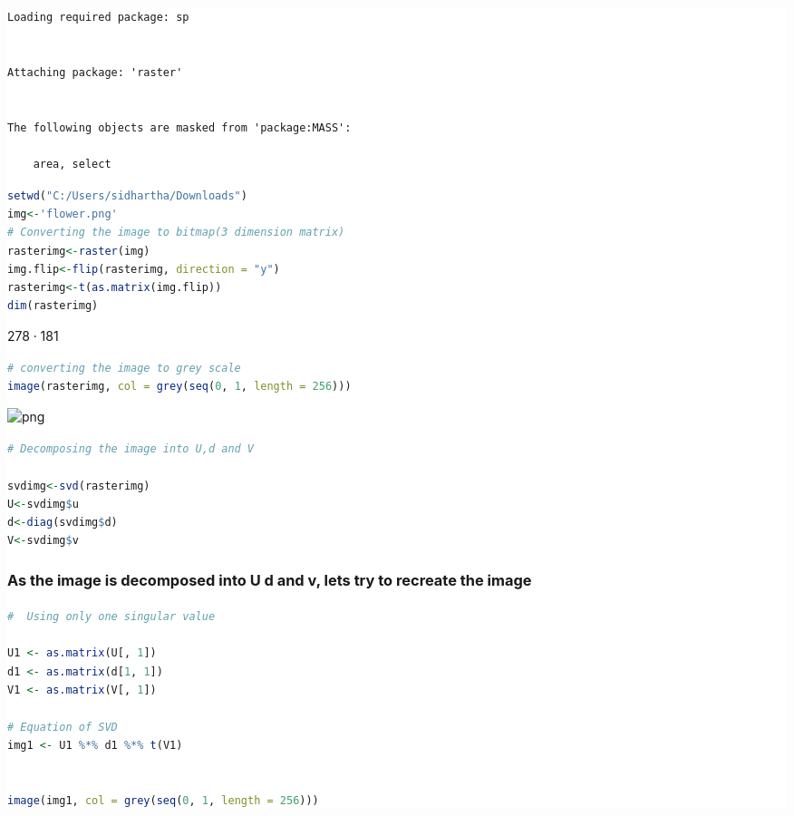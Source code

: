     Loading required package: sp
    
    
    Attaching package: 'raster'
    
    
    The following objects are masked from 'package:MASS':
    
        area, select
    
    
    


```R
setwd("C:/Users/sidhartha/Downloads") 
img<-'flower.png'
# Converting the image to bitmap(3 dimension matrix)
rasterimg<-raster(img)
img.flip<-flip(rasterimg, direction = "y")
rasterimg<-t(as.matrix(img.flip))
dim(rasterimg)
```


<style>
.list-inline {list-style: none; margin:0; padding: 0}
.list-inline>li {display: inline-block}
.list-inline>li:not(:last-child)::after {content: "\00b7"; padding: 0 .5ex}
</style>
<ol class=list-inline><li>278</li><li>181</li></ol>




```R
# converting the image to grey scale
image(rasterimg, col = grey(seq(0, 1, length = 256))) 
```


![png](https://github.com/Affineindia/ML-Best-Practices-Standardized-Codes/blob/master/R/Images/Dimensionality%20Reduction%20Technique/output_26_0.png)



```R
# Decomposing the image into U,d and V

svdimg<-svd(rasterimg)
U<-svdimg$u
d<-diag(svdimg$d)
V<-svdimg$v
```

### As the image is decomposed into U d and v, lets try to recreate the image


```R
#  Using only one singular value

U1 <- as.matrix(U[, 1])
d1 <- as.matrix(d[1, 1])
V1 <- as.matrix(V[, 1])

# Equation of SVD
img1 <- U1 %*% d1 %*% t(V1)


image(img1, col = grey(seq(0, 1, length = 256)))
```
